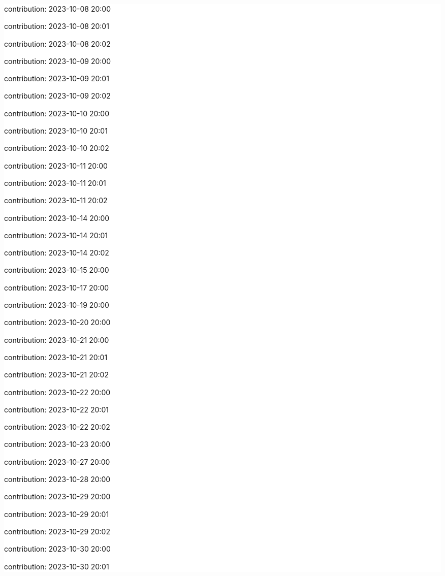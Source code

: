 contribution: 2023-10-08 20:00

contribution: 2023-10-08 20:01

contribution: 2023-10-08 20:02

contribution: 2023-10-09 20:00

contribution: 2023-10-09 20:01

contribution: 2023-10-09 20:02

contribution: 2023-10-10 20:00

contribution: 2023-10-10 20:01

contribution: 2023-10-10 20:02

contribution: 2023-10-11 20:00

contribution: 2023-10-11 20:01

contribution: 2023-10-11 20:02

contribution: 2023-10-14 20:00

contribution: 2023-10-14 20:01

contribution: 2023-10-14 20:02

contribution: 2023-10-15 20:00

contribution: 2023-10-17 20:00

contribution: 2023-10-19 20:00

contribution: 2023-10-20 20:00

contribution: 2023-10-21 20:00

contribution: 2023-10-21 20:01

contribution: 2023-10-21 20:02

contribution: 2023-10-22 20:00

contribution: 2023-10-22 20:01

contribution: 2023-10-22 20:02

contribution: 2023-10-23 20:00

contribution: 2023-10-27 20:00

contribution: 2023-10-28 20:00

contribution: 2023-10-29 20:00

contribution: 2023-10-29 20:01

contribution: 2023-10-29 20:02

contribution: 2023-10-30 20:00

contribution: 2023-10-30 20:01
